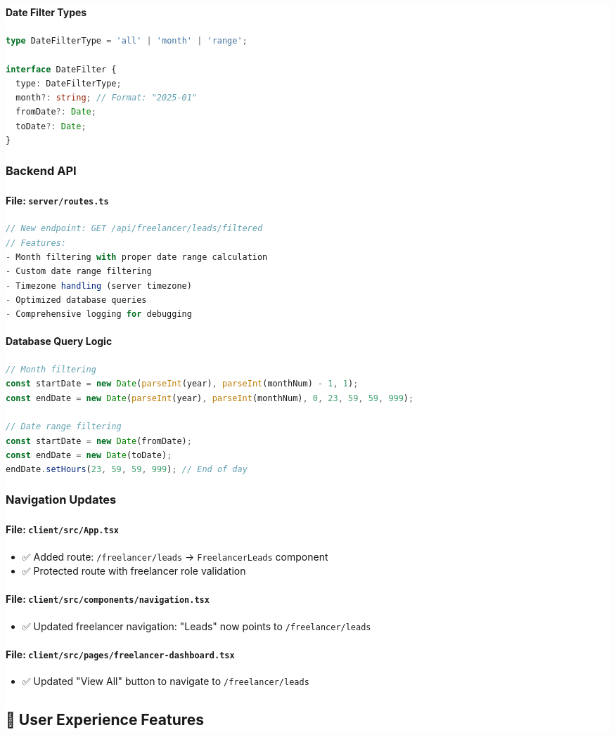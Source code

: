 #### **Date Filter Types**
```typescript
type DateFilterType = 'all' | 'month' | 'range';

interface DateFilter {
  type: DateFilterType;
  month?: string; // Format: "2025-01"
  fromDate?: Date;
  toDate?: Date;
}
```

### **Backend API**

#### **File: `server/routes.ts`**
```typescript
// New endpoint: GET /api/freelancer/leads/filtered
// Features:
- Month filtering with proper date range calculation
- Custom date range filtering
- Timezone handling (server timezone)
- Optimized database queries
- Comprehensive logging for debugging
```

#### **Database Query Logic**
```typescript
// Month filtering
const startDate = new Date(parseInt(year), parseInt(monthNum) - 1, 1);
const endDate = new Date(parseInt(year), parseInt(monthNum), 0, 23, 59, 59, 999);

// Date range filtering
const startDate = new Date(fromDate);
const endDate = new Date(toDate);
endDate.setHours(23, 59, 59, 999); // End of day
```

### **Navigation Updates**

#### **File: `client/src/App.tsx`**
- ✅ Added route: `/freelancer/leads` → `FreelancerLeads` component
- ✅ Protected route with freelancer role validation

#### **File: `client/src/components/navigation.tsx`**
- ✅ Updated freelancer navigation: "Leads" now points to `/freelancer/leads`

#### **File: `client/src/pages/freelancer-dashboard.tsx`**
- ✅ Updated "View All" button to navigate to `/freelancer/leads`

## 🎨 **User Experience Features**
